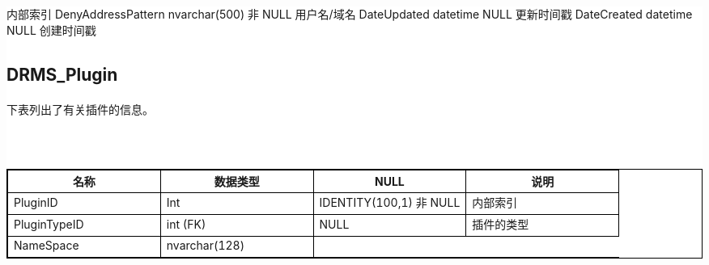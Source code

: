 <td style="border:1px solid black;">内部索引</td>
</tr>
<tr class="even">
<td style="border:1px solid black;">DenyAddressPattern</td>
<td style="border:1px solid black;">nvarchar(500)</td>
<td style="border:1px solid black;">非 NULL</td>
<td style="border:1px solid black;">用户名/域名</td>
</tr>
<tr class="odd">
<td style="border:1px solid black;">DateUpdated</td>
<td style="border:1px solid black;">datetime</td>
<td style="border:1px solid black;">NULL</td>
<td style="border:1px solid black;">更新时间戳</td>
</tr>
<tr class="even">
<td style="border:1px solid black;">DateCreated</td>
<td style="border:1px solid black;">datetime</td>
<td style="border:1px solid black;">NULL</td>
<td style="border:1px solid black;">创建时间戳</td>
</tr>
</tbody>
</table>

<p></p>

  
DRMS\_Plugin  
------------
  
下表列出了有关插件的信息。
  
###  

 
<p></p>

<table style="border:1px solid black;">
<colgroup>
<col width="25%" />
<col width="25%" />
<col width="25%" />
<col width="25%" />
</colgroup>
<thead>
<tr class="header">
<th style="border:1px solid black;" >名称</th>
<th style="border:1px solid black;" >数据类型</th>
<th style="border:1px solid black;" >NULL</th>
<th style="border:1px solid black;" >说明</th>
</tr>
</thead>
<tbody>
<tr class="odd">
<td style="border:1px solid black;">PluginID</td>
<td style="border:1px solid black;">Int</td>
<td style="border:1px solid black;">IDENTITY(100,1) 非 NULL</td>
<td style="border:1px solid black;">内部索引</td>
</tr>
<tr class="even">
<td style="border:1px solid black;">PluginTypeID</td>
<td style="border:1px solid black;">int (FK)</td>
<td style="border:1px solid black;">NULL</td>
<td style="border:1px solid black;">插件的类型</td>
</tr>
<tr class="odd">
<td style="border:1px solid black;">NameSpace</td>
<td style="border:1px solid black;">nvarchar(128)</td>